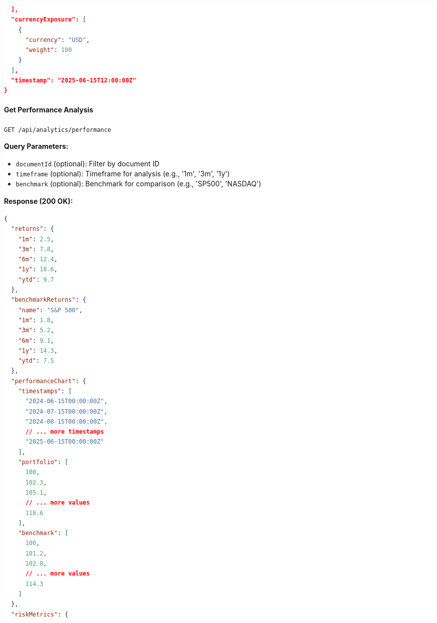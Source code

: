 ```json
  ],
  "currencyExposure": [
    {
      "currency": "USD",
      "weight": 100
    }
  ],
  "timestamp": "2025-06-15T12:00:00Z"
}
```

#### Get Performance Analysis

```
GET /api/analytics/performance
```

**Query Parameters:**

- `documentId` (optional): Filter by document ID
- `timeframe` (optional): Timeframe for analysis (e.g., '1m', '3m', '1y')
- `benchmark` (optional): Benchmark for comparison (e.g., 'SP500', 'NASDAQ')

**Response (200 OK):**

```json
{
  "returns": {
    "1m": 2.5,
    "3m": 7.8,
    "6m": 12.4,
    "1y": 18.6,
    "ytd": 9.7
  },
  "benchmarkReturns": {
    "name": "S&P 500",
    "1m": 1.8,
    "3m": 5.2,
    "6m": 9.1,
    "1y": 14.3,
    "ytd": 7.5
  },
  "performanceChart": {
    "timestamps": [
      "2024-06-15T00:00:00Z",
      "2024-07-15T00:00:00Z",
      "2024-08-15T00:00:00Z",
      // ... more timestamps
      "2025-06-15T00:00:00Z"
    ],
    "portfolio": [
      100,
      102.3,
      105.1,
      // ... more values
      118.6
    ],
    "benchmark": [
      100,
      101.2,
      102.8,
      // ... more values
      114.3
    ]
  },
  "riskMetrics": {
```